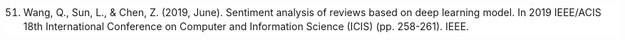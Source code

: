 51. Wang, Q., Sun, L., & Chen, Z. (2019, June). Sentiment analysis of reviews based on deep learning model. In 2019 IEEE/ACIS 18th International Conference on Computer and Information Science (ICIS) (pp. 258-261). IEEE.
